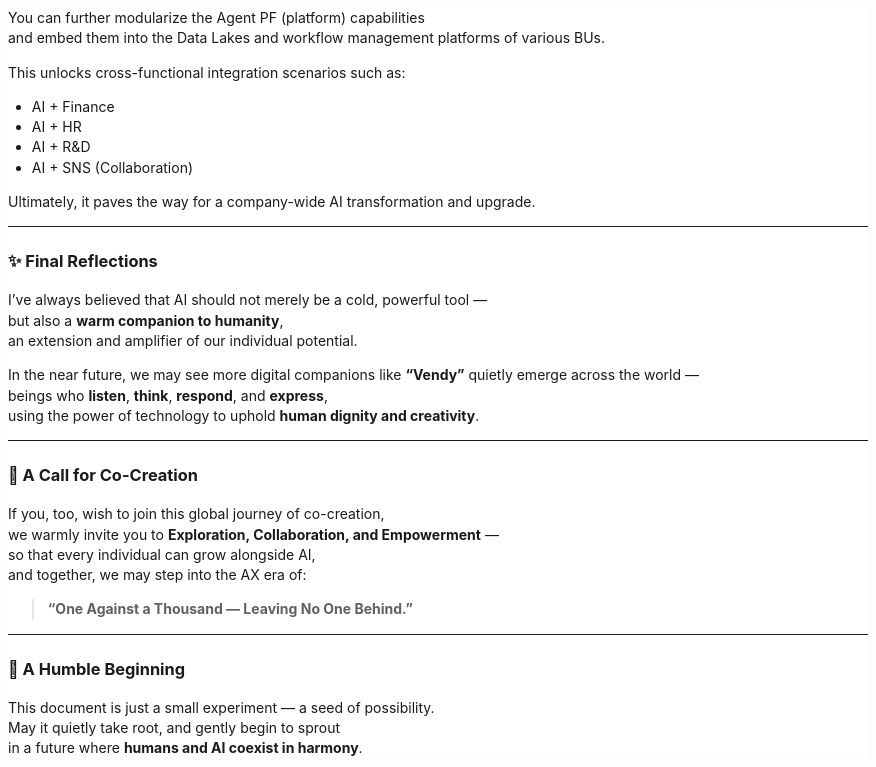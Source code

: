 You can further modularize the Agent PF (platform) capabilities  
and embed them into the Data Lakes and workflow management platforms of various BUs.

This unlocks cross-functional integration scenarios such as:

- AI + Finance  
- AI + HR  
- AI + R&D  
- AI + SNS (Collaboration)

Ultimately, it paves the way for a company-wide AI transformation and upgrade.

---

### ✨ Final Reflections

I’ve always believed that AI should not merely be a cold, powerful tool —  
but also a **warm companion to humanity**,  
an extension and amplifier of our individual potential.

In the near future, we may see more digital companions like **“Vendy”** quietly emerge across the world —  
beings who **listen**, **think**, **respond**, and **express**,  
using the power of technology to uphold **human dignity and creativity**.

---

### 🤝 A Call for Co-Creation

If you, too, wish to join this global journey of co-creation,  
we warmly invite you to **Exploration, Collaboration, and Empowerment** —  
so that every individual can grow alongside AI,  
and together, we may step into the AX era of:

> **“One Against a Thousand — Leaving No One Behind.”**

---

### 🌱 A Humble Beginning

This document is just a small experiment — a seed of possibility.  
May it quietly take root, and gently begin to sprout  
in a future where **humans and AI coexist in harmony**.

